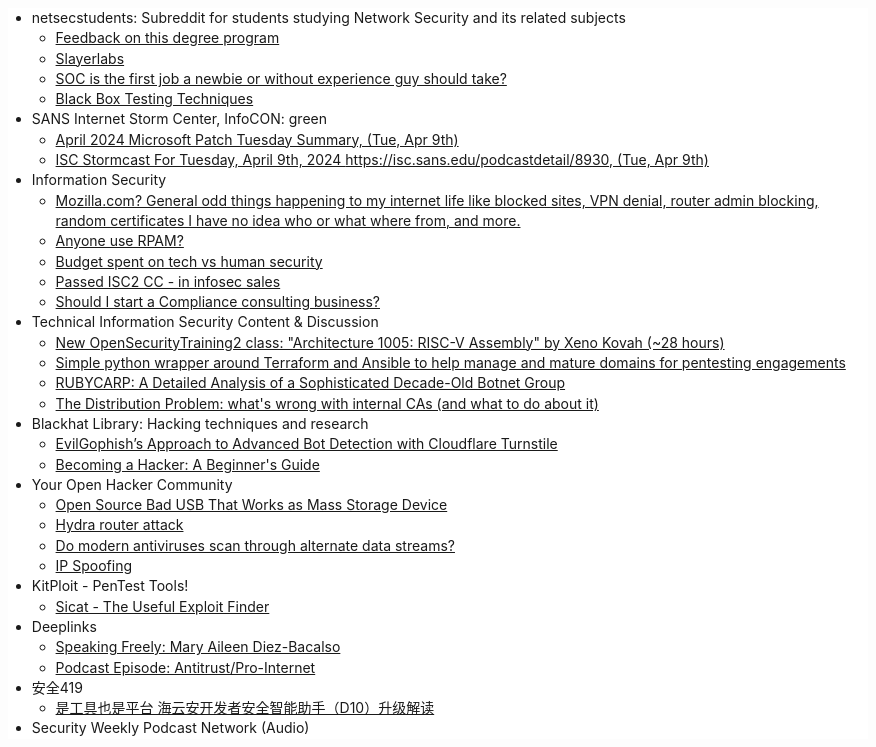 - netsecstudents: Subreddit for students studying Network Security and its related subjects
  - [Feedback on this degree program](https://www.reddit.com/r/netsecstudents/comments/1bzx36x/feedback_on_this_degree_program/)
  - [Slayerlabs](https://www.reddit.com/r/netsecstudents/comments/1bzgzjx/slayerlabs/)
  - [SOC is the first job a newbie or without experience guy should take?](https://www.reddit.com/r/netsecstudents/comments/1bzijzu/soc_is_the_first_job_a_newbie_or_without/)
  - [Black Box Testing Techniques](https://www.reddit.com/r/netsecstudents/comments/1bzlall/black_box_testing_techniques/)
- SANS Internet Storm Center, InfoCON: green
  - [April 2024 Microsoft Patch Tuesday Summary, (Tue, Apr 9th)](https://isc.sans.edu/diary/rss/30822)
  - [ISC Stormcast For Tuesday, April 9th, 2024 https://isc.sans.edu/podcastdetail/8930, (Tue, Apr 9th)](https://isc.sans.edu/diary/rss/30820)
- Information Security
  - [Mozilla.com? General odd things happening to my internet life like blocked sites, VPN denial, router admin blocking, random certificates I have no idea who or what where from, and more.](https://www.reddit.com/r/Information_Security/comments/1c000kc/mozillacom_general_odd_things_happening_to_my/)
  - [Anyone use RPAM?](https://www.reddit.com/r/Information_Security/comments/1bzv4no/anyone_use_rpam/)
  - [Budget spent on tech vs human security](https://www.reddit.com/r/Information_Security/comments/1bzom7i/budget_spent_on_tech_vs_human_security/)
  - [Passed ISC2 CC - in infosec sales](https://www.reddit.com/r/Information_Security/comments/1bzm7jr/passed_isc2_cc_in_infosec_sales/)
  - [Should I start a Compliance consulting business?](https://www.reddit.com/r/Information_Security/comments/1bznp5h/should_i_start_a_compliance_consulting_business/)
- Technical Information Security Content & Discussion
  - [New OpenSecurityTraining2 class: "Architecture 1005: RISC-V Assembly" by Xeno Kovah (~28 hours)](https://www.reddit.com/r/netsec/comments/1bzzqp6/new_opensecuritytraining2_class_architecture_1005/)
  - [Simple python wrapper around Terraform and Ansible to help manage and mature domains for pentesting engagements](https://www.reddit.com/r/netsec/comments/1bzyynh/simple_python_wrapper_around_terraform_and/)
  - [RUBYCARP: A Detailed Analysis of a Sophisticated Decade-Old Botnet Group](https://www.reddit.com/r/netsec/comments/1bzw7a0/rubycarp_a_detailed_analysis_of_a_sophisticated/)
  - [The Distribution Problem: what's wrong with internal CAs (and what to do about it)](https://www.reddit.com/r/netsec/comments/1bzweq1/the_distribution_problem_whats_wrong_with/)
- Blackhat Library: Hacking techniques and research
  - [EvilGophish’s Approach to Advanced Bot Detection with Cloudflare Turnstile](https://www.reddit.com/r/blackhat/comments/1bztxf1/evilgophishs_approach_to_advanced_bot_detection/)
  - [Becoming a Hacker: A Beginner's Guide](https://www.reddit.com/r/blackhat/comments/1c02lew/becoming_a_hacker_a_beginners_guide/)
- Your Open Hacker Community
  - [Open Source Bad USB That Works as Mass Storage Device](https://www.reddit.com/r/HowToHack/comments/1c00utf/open_source_bad_usb_that_works_as_mass_storage/)
  - [Hydra router attack](https://www.reddit.com/r/HowToHack/comments/1c00bkk/hydra_router_attack/)
  - [Do modern antiviruses scan through alternate data streams?](https://www.reddit.com/r/HowToHack/comments/1bzzztw/do_modern_antiviruses_scan_through_alternate_data/)
  - [IP Spoofing](https://www.reddit.com/r/HowToHack/comments/1bzv24x/ip_spoofing/)
- KitPloit - PenTest Tools!
  - [Sicat - The Useful Exploit Finder](http://www.kitploit.com/2024/04/sicat-useful-exploit-finder.html)
- Deeplinks
  - [Speaking Freely: Mary Aileen Diez-Bacalso](https://www.eff.org/deeplinks/2024/04/speaking-freely-mary-aileen-diez-bacalso)
  - [Podcast Episode: Antitrust/Pro-Internet](https://www.eff.org/deeplinks/2024/04/podcast-episode-antitrustpro-internet)
- 安全419
  - [是工具也是平台 海云安开发者安全智能助手（D10）升级解读](https://mp.weixin.qq.com/s?__biz=MzUyMDQ4OTkyMg==&mid=2247538957&idx=1&sn=521e4b194d3815e3ad388774c50ef66f&chksm=f9eb87a0ce9c0eb6c0831fb5990101eb70976c1d7718c4642a42ee15342c423ea7bb29e1d593&scene=58&subscene=0#rd)
- Security Weekly Podcast Network (Audio)
